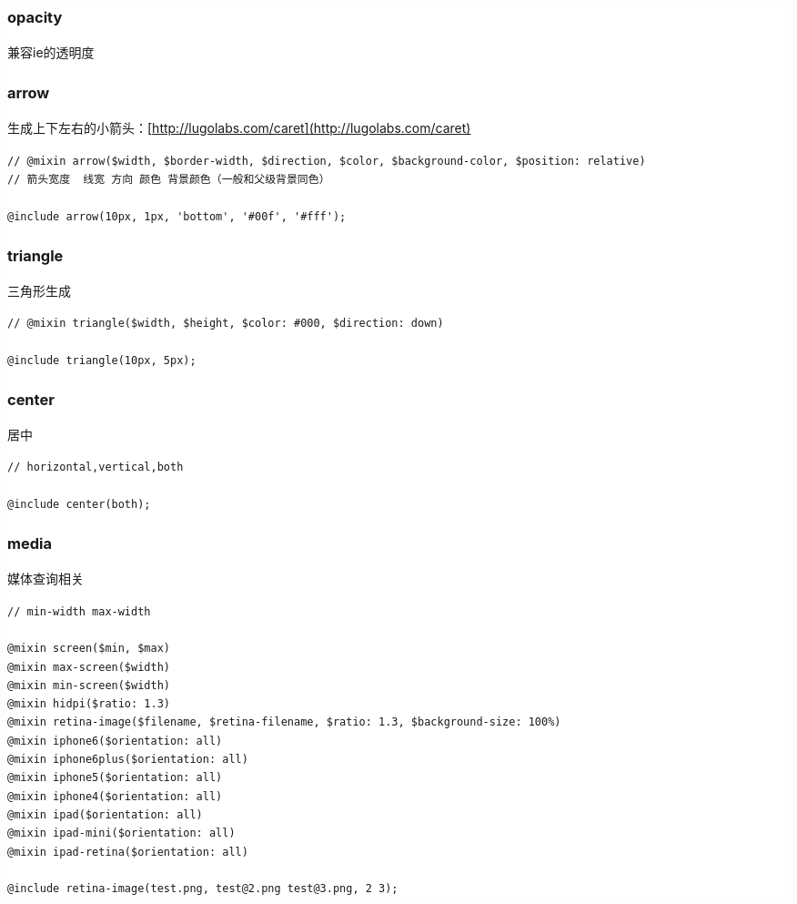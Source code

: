 ### [](https://github.com/huanz/mixins#opacity)opacity

兼容ie的透明度

### [](https://github.com/huanz/mixins#arrow)arrow

生成上下左右的小箭头：[http://lugolabs.com/caret](http://lugolabs.com/caret)

```
// @mixin arrow($width, $border-width, $direction, $color, $background-color, $position: relative)
// 箭头宽度  线宽 方向 颜色 背景颜色（一般和父级背景同色）

@include arrow(10px, 1px, 'bottom', '#00f', '#fff');
```

### [](https://github.com/huanz/mixins#triangle)triangle

三角形生成

```
// @mixin triangle($width, $height, $color: #000, $direction: down)

@include triangle(10px, 5px);
```

### [](https://github.com/huanz/mixins#center)center

居中

```
// horizontal,vertical,both

@include center(both);
```

### [](https://github.com/huanz/mixins#media)media

媒体查询相关

```
// min-width max-width

@mixin screen($min, $max)
@mixin max-screen($width)
@mixin min-screen($width)
@mixin hidpi($ratio: 1.3)
@mixin retina-image($filename, $retina-filename, $ratio: 1.3, $background-size: 100%)
@mixin iphone6($orientation: all)
@mixin iphone6plus($orientation: all)
@mixin iphone5($orientation: all)
@mixin iphone4($orientation: all)
@mixin ipad($orientation: all)
@mixin ipad-mini($orientation: all)
@mixin ipad-retina($orientation: all)

@include retina-image(test.png, test@2.png test@3.png, 2 3);
```
